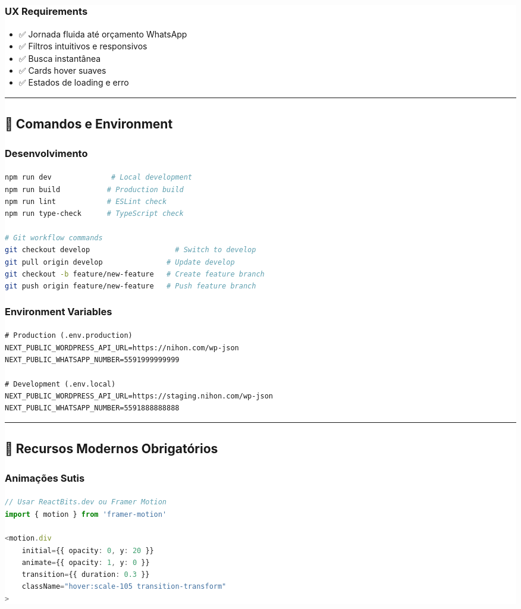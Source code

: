 ### **UX Requirements**
- ✅ Jornada fluida até orçamento WhatsApp
- ✅ Filtros intuitivos e responsivos
- ✅ Busca instantânea
- ✅ Cards hover suaves
- ✅ Estados de loading e erro

---

## 🔧 **Comandos e Environment**

### **Desenvolvimento**
```bash
npm run dev              # Local development
npm run build           # Production build
npm run lint            # ESLint check
npm run type-check      # TypeScript check

# Git workflow commands
git checkout develop                    # Switch to develop
git pull origin develop               # Update develop
git checkout -b feature/new-feature   # Create feature branch
git push origin feature/new-feature   # Push feature branch
```

### **Environment Variables**
```env
# Production (.env.production)
NEXT_PUBLIC_WORDPRESS_API_URL=https://nihon.com/wp-json
NEXT_PUBLIC_WHATSAPP_NUMBER=5591999999999

# Development (.env.local)
NEXT_PUBLIC_WORDPRESS_API_URL=https://staging.nihon.com/wp-json
NEXT_PUBLIC_WHATSAPP_NUMBER=5591888888888
```

---

## 🎨 **Recursos Modernos Obrigatórios**

### **Animações Sutis**
```typescript
// Usar ReactBits.dev ou Framer Motion
import { motion } from 'framer-motion'

<motion.div
    initial={{ opacity: 0, y: 20 }}
    animate={{ opacity: 1, y: 0 }}
    transition={{ duration: 0.3 }}
    className="hover:scale-105 transition-transform"
>
```
